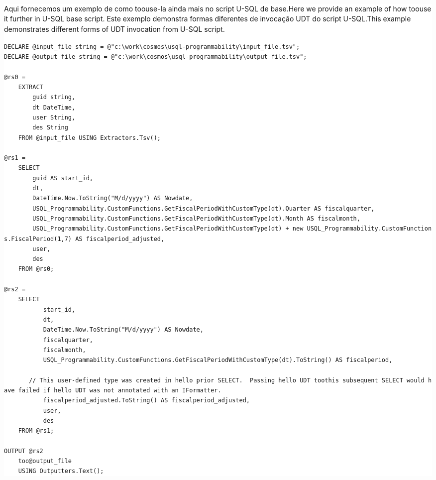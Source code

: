 <span data-ttu-id="654cf-236">Aqui fornecemos um exemplo de como toouse-la ainda mais no script U-SQL de base.</span><span class="sxs-lookup"><span data-stu-id="654cf-236">Here we provide an example of how toouse it further in U-SQL base script.</span></span> <span data-ttu-id="654cf-237">Este exemplo demonstra formas diferentes de invocação UDT do script U-SQL.</span><span class="sxs-lookup"><span data-stu-id="654cf-237">This example demonstrates different forms of UDT invocation from U-SQL script.</span></span>

```
DECLARE @input_file string = @"c:\work\cosmos\usql-programmability\input_file.tsv";
DECLARE @output_file string = @"c:\work\cosmos\usql-programmability\output_file.tsv";

@rs0 =
    EXTRACT
        guid string,
        dt DateTime,
        user String,
        des String
    FROM @input_file USING Extractors.Tsv();

@rs1 =
    SELECT 
        guid AS start_id,
        dt,
        DateTime.Now.ToString("M/d/yyyy") AS Nowdate,
        USQL_Programmability.CustomFunctions.GetFiscalPeriodWithCustomType(dt).Quarter AS fiscalquarter,
        USQL_Programmability.CustomFunctions.GetFiscalPeriodWithCustomType(dt).Month AS fiscalmonth,
        USQL_Programmability.CustomFunctions.GetFiscalPeriodWithCustomType(dt) + new USQL_Programmability.CustomFunctions.FiscalPeriod(1,7) AS fiscalperiod_adjusted,
        user,
        des
    FROM @rs0;

@rs2 =
    SELECT 
           start_id,
           dt,
           DateTime.Now.ToString("M/d/yyyy") AS Nowdate,
           fiscalquarter,
           fiscalmonth,
           USQL_Programmability.CustomFunctions.GetFiscalPeriodWithCustomType(dt).ToString() AS fiscalperiod,

       // This user-defined type was created in hello prior SELECT.  Passing hello UDT toothis subsequent SELECT would have failed if hello UDT was not annotated with an IFormatter.
           fiscalperiod_adjusted.ToString() AS fiscalperiod_adjusted,
           user,
           des
    FROM @rs1;

OUTPUT @rs2 
    too@output_file 
    USING Outputters.Text();
```
